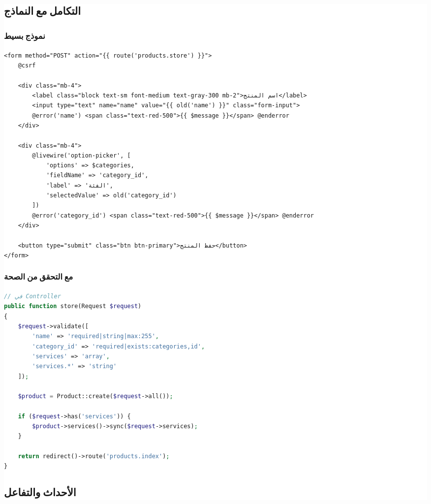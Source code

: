 ## التكامل مع النماذج

### نموذج بسيط
```blade
<form method="POST" action="{{ route('products.store') }}">
    @csrf
    
    <div class="mb-4">
        <label class="block text-sm font-medium text-gray-300 mb-2">اسم المنتج</label>
        <input type="text" name="name" value="{{ old('name') }}" class="form-input">
        @error('name') <span class="text-red-500">{{ $message }}</span> @enderror
    </div>
    
    <div class="mb-4">
        @livewire('option-picker', [
            'options' => $categories,
            'fieldName' => 'category_id',
            'label' => 'الفئة',
            'selectedValue' => old('category_id')
        ])
        @error('category_id') <span class="text-red-500">{{ $message }}</span> @enderror
    </div>
    
    <button type="submit" class="btn btn-primary">حفظ المنتج</button>
</form>
```

### مع التحقق من الصحة
```php
// في Controller
public function store(Request $request)
{
    $request->validate([
        'name' => 'required|string|max:255',
        'category_id' => 'required|exists:categories,id',
        'services' => 'array',
        'services.*' => 'string'
    ]);
    
    $product = Product::create($request->all());
    
    if ($request->has('services')) {
        $product->services()->sync($request->services);
    }
    
    return redirect()->route('products.index');
}
```

## الأحداث والتفاعل
